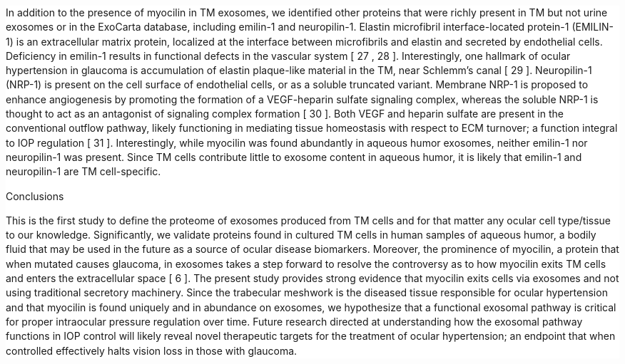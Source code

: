 In addition to the presence of myocilin in TM exosomes, we identified other proteins that were richly present in TM but not urine exosomes or in the ExoCarta database, including emilin-1 and neuropilin-1. Elastin microfibril interface-located protein-1 (EMILIN-1) is an extracellular matrix protein, localized at the interface between microfibrils and elastin and secreted by endothelial cells. Deficiency in emilin-1 results in functional defects in the vascular system [ 27 , 28 ]. Interestingly, one hallmark of ocular hypertension in glaucoma is accumulation of elastin plaque-like material in the TM, near Schlemm’s canal [ 29 ]. Neuropilin-1 (NRP-1) is present on the cell surface of endothelial cells, or as a soluble truncated variant. Membrane NRP-1 is proposed to enhance angiogenesis by promoting the formation of a VEGF-heparin sulfate signaling complex, whereas the soluble NRP-1 is thought to act as an antagonist of signaling complex formation [ 30 ]. Both VEGF and heparin sulfate are present in the conventional outflow pathway, likely functioning in mediating tissue homeostasis with respect to ECM turnover; a function integral to IOP regulation [ 31 ]. Interestingly, while myocilin was found abundantly in aqueous humor exosomes, neither emilin-1 nor neuropilin-1 was present. Since TM cells contribute little to exosome content in aqueous humor, it is likely that emilin-1 and neuropilin-1 are TM cell-specific.

Conclusions

This is the first study to define the proteome of exosomes produced from TM cells and for that matter any ocular cell type/tissue to our knowledge. Significantly, we validate proteins found in cultured TM cells in human samples of aqueous humor, a bodily fluid that may be used in the future as a source of ocular disease biomarkers. Moreover, the prominence of myocilin, a protein that when mutated causes glaucoma, in exosomes takes a step forward to resolve the controversy as to how myocilin exits TM cells and enters the extracellular space [ 6 ]. The present study provides strong evidence that myocilin exits cells via exosomes and not using traditional secretory machinery. Since the trabecular meshwork is the diseased tissue responsible for ocular hypertension and that myocilin is found uniquely and in abundance on exosomes, we hypothesize that a functional exosomal pathway is critical for proper intraocular pressure regulation over time. Future research directed at understanding how the exosomal pathway functions in IOP control will likely reveal novel therapeutic targets for the treatment of ocular hypertension; an endpoint that when controlled effectively halts vision loss in those with glaucoma.
